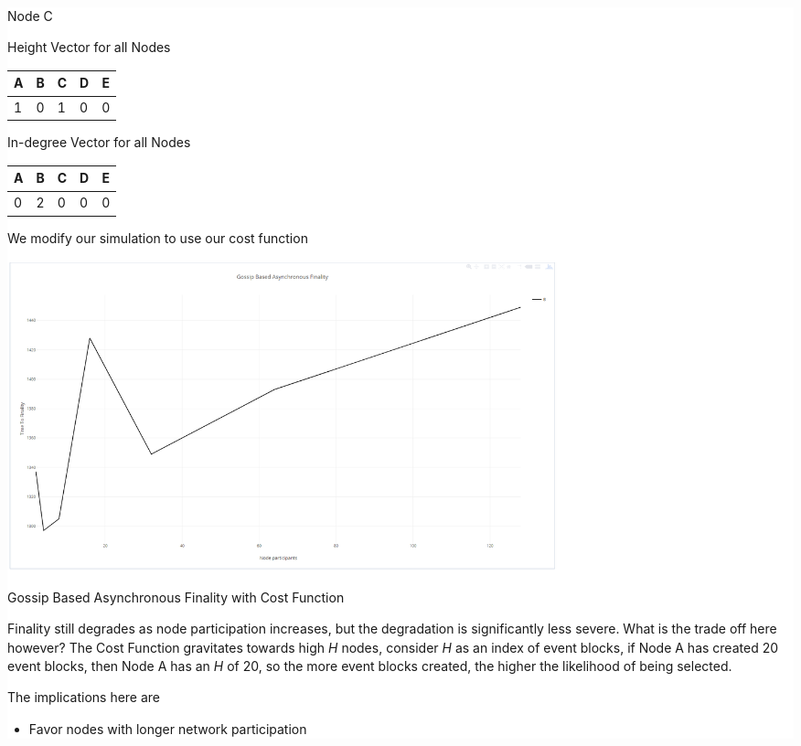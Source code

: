 Node C

Height Vector for all Nodes

| A   | B   | C   | D   | E   |
|-----|-----|-----|-----|-----|
| 1   | 0   | 1   | 0   | 0   |

In-degree Vector for all Nodes

| A   | B   | C   | D   | E   |
|-----|-----|-----|-----|-----|
| 0   | 2   | 0   | 0   | 0   |

We modify our simulation to use our cost function

<img src="./docs/architecture/image16.png" style="width:6.27083in;height:3.54167in" />

Gossip Based Asynchronous Finality with Cost Function

Finality still degrades as node participation increases, but the
degradation is significantly less severe. What is the trade off here
however? The Cost Function gravitates towards high *H* nodes, consider
*H* as an index of event blocks, if Node A has created 20 event blocks,
then Node A has an *H* of 20, so the more event blocks created, the
higher the likelihood of being selected.

The implications here are

-   Favor nodes with longer network participation
